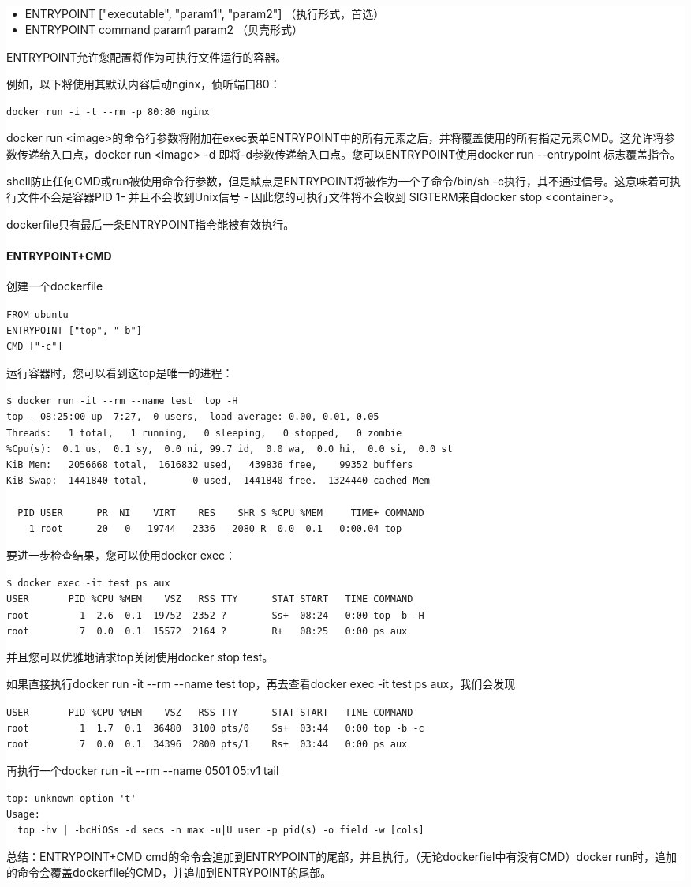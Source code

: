 * ENTRYPOINT ["executable", "param1", "param2"] （执行形式，首选）
* ENTRYPOINT command param1 param2 （贝壳形式）

ENTRYPOINT允许您配置将作为可执行文件运行的容器。

例如，以下将使用其默认内容启动nginx，侦听端口80：

    docker run -i -t --rm -p 80:80 nginx
docker run \<image>的命令行参数将附加在exec表单ENTRYPOINT中的所有元素之后，并将覆盖使用的所有指定元素CMD。这允许将参数传递给入口点，docker run \<image> -d 即将-d参数传递给入口点。您可以ENTRYPOINT使用docker run --entrypoint 标志覆盖指令。

shell防止任何CMD或run被使用命令行参数，但是缺点是ENTRYPOINT将被作为一个子命令/bin/sh -c执行，其不通过信号。这意味着可执行文件不会是容器PID 1- 并且不会收到Unix信号 - 因此您的可执行文件将不会收到 SIGTERM来自docker stop \<container>。

dockerfile只有最后一条ENTRYPOINT指令能被有效执行。

#### ENTRYPOINT+CMD
创建一个dockerfile
```
FROM ubuntu
ENTRYPOINT ["top", "-b"]
CMD ["-c"]
```
运行容器时，您可以看到这top是唯一的进程：
```
$ docker run -it --rm --name test  top -H
top - 08:25:00 up  7:27,  0 users,  load average: 0.00, 0.01, 0.05
Threads:   1 total,   1 running,   0 sleeping,   0 stopped,   0 zombie
%Cpu(s):  0.1 us,  0.1 sy,  0.0 ni, 99.7 id,  0.0 wa,  0.0 hi,  0.0 si,  0.0 st
KiB Mem:   2056668 total,  1616832 used,   439836 free,    99352 buffers
KiB Swap:  1441840 total,        0 used,  1441840 free.  1324440 cached Mem

  PID USER      PR  NI    VIRT    RES    SHR S %CPU %MEM     TIME+ COMMAND
    1 root      20   0   19744   2336   2080 R  0.0  0.1   0:00.04 top
```
要进一步检查结果，您可以使用docker exec：
```
$ docker exec -it test ps aux
USER       PID %CPU %MEM    VSZ   RSS TTY      STAT START   TIME COMMAND
root         1  2.6  0.1  19752  2352 ?        Ss+  08:24   0:00 top -b -H
root         7  0.0  0.1  15572  2164 ?        R+   08:25   0:00 ps aux
```
并且您可以优雅地请求top关闭使用docker stop test。

如果直接执行docker run -it --rm --name test  top，再去查看docker exec -it test ps aux，我们会发现
```
USER       PID %CPU %MEM    VSZ   RSS TTY      STAT START   TIME COMMAND
root         1  1.7  0.1  36480  3100 pts/0    Ss+  03:44   0:00 top -b -c
root         7  0.0  0.1  34396  2800 pts/1    Rs+  03:44   0:00 ps aux
```
再执行一个docker run -it --rm --name 0501 05:v1 tail
```
top: unknown option 't'
Usage:
  top -hv | -bcHiOSs -d secs -n max -u|U user -p pid(s) -o field -w [cols]
```
总结：ENTRYPOINT+CMD cmd的命令会追加到ENTRYPOINT的尾部，并且执行。（无论dockerfiel中有没有CMD）docker run时，追加的命令会覆盖dockerfile的CMD，并追加到ENTRYPOINT的尾部。
